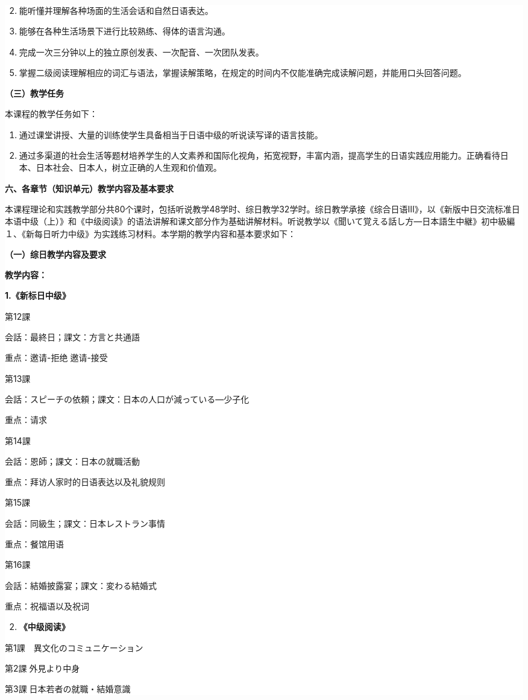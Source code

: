 2.  能听懂并理解各种场面的生活会话和自然日语表达。

3.  能够在各种生活场景下进行比较熟练、得体的语言沟通。

4.  完成一次三分钟以上的独立原创发表、一次配音、一次团队发表。

5.  掌握二级阅读理解相应的词汇与语法，掌握读解策略，在规定的时间内不仅能准确完成读解问题，并能用口头回答问题。

**（三）教学任务**

本课程的教学任务如下：

1.  通过课堂讲授、大量的训练使学生具备相当于日语中级的听说读写译的语言技能。

2.  通过多渠道的社会生活等题材培养学生的人文素养和国际化视角，拓宽视野，丰富内涵，提高学生的日语实践应用能力。正确看待日本、日本社会、日本人，树立正确的人生观和价值观。

**六、各章节（知识单元）教学内容及基本要求**

本课程理论和实践教学部分共80个课时，包括听说教学48学时、综日教学32学时。综日教学承接《综合日语Ⅲ》，以《新版中日交流标准日本语中级（上）》和《中级阅读》的语法讲解和课文部分作为基础讲解材料。听说教学以《聞いて覚える話し方―日本語生中継》初中級編１、《新每日听力中级》为实践练习材料。本学期的教学内容和基本要求如下：

**（一）综日教学内容及要求**

**教学内容：**

**1.《新标日中级》**

第12課

会話：最終日；課文：方言と共通語

重点：邀请-拒绝 邀请-接受

第13課

会話：スピーチの依頼；課文：日本の人口が減っている―少子化

重点：请求

第14課

会話：恩師；課文：日本の就職活動

重点：拜访人家时的日语表达以及礼貌规则

第15課

会話：同級生；課文：日本レストラン事情

重点：餐馆用语

第16課　

会話：結婚披露宴；課文：変わる結婚式

重点：祝福语以及祝词

2. **《中级阅读》**

第1課　異文化のコミュニケーション

第2課 外見より中身

第3課 日本若者の就職・結婚意識　

